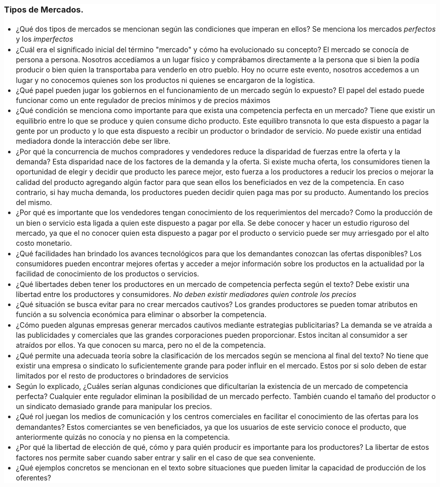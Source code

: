 ### Tipos de Mercados.

- ¿Qué dos tipos de mercados se mencionan según las condiciones que imperan en ellos?
		Se menciona los mercados _perfectos_ y los _imperfectos_
- ¿Cuál era el significado inicial del término "mercado" y cómo ha evolucionado su concepto?
		El mercado se conocía de persona a persona. Nosotros accedíamos a un lugar físico y comprábamos directamente a la persona que si bien la podía producir o bien quien la transportaba para venderlo en otro pueblo. Hoy no ocurre este evento, nosotros accedemos a un lugar y no conocemos quienes son los productos ni quienes se encargaron de la logística. 
- ¿Qué papel pueden jugar los gobiernos en el funcionamiento de un mercado según lo expuesto?
		El papel del estado puede funcionar como un ente regulador de precios mínimos y de precios máximos
- ¿Qué condición se menciona como importante para que exista una competencia perfecta en un mercado?
		Tiene que existir un equilibrio entre lo que se produce y quien consume dicho producto. Este equilibro transnota lo que esta dispuesto a pagar la gente por un producto y lo que esta dispuesto a recibir un productor o brindador de servicio. _No_ puede existir una entidad mediadora donde la interacción debe ser libre. 
- ¿Por qué la concurrencia de muchos compradores y vendedores reduce la disparidad de fuerzas entre la oferta y la demanda?
		Esta disparidad nace de los factores de la demanda y la oferta. Si existe mucha oferta, los consumidores tienen la oportunidad de elegir y decidir que producto les parece mejor, esto fuerza a los productores a reducir los precios o mejorar la calidad del producto agregando algún factor para que sean ellos los beneficiados en vez de la competencia.
		En caso contrario, si hay mucha demanda, los productores pueden decidir quien paga mas por su producto. Aumentando los precios del mismo. 
- ¿Por qué es importante que los vendedores tengan conocimiento de los requerimientos del mercado?
		Como la producción de un bien o servicio esta ligada a quien este dispuesto a pagar por ella. Se debe conocer y hacer un estudio riguroso del mercado, ya que el no conocer quien esta dispuesto a pagar por el producto o servicio puede ser muy arriesgado por el alto costo monetario.
- ¿Qué facilidades han brindado los avances tecnológicos para que los demandantes conozcan las ofertas disponibles?
		Los consumidores pueden encontrar mejores ofertas y acceder a mejor información sobre los productos en la actualidad por la facilidad de conocimiento de los productos o servicios. 
- ¿Qué libertades deben tener los productores en un mercado de competencia perfecta según el texto?
		Debe existir una libertad entre los productores y consumidores. _No deben existir mediadores quien controle los precios_
- ¿Qué situación se busca evitar para no crear mercados cautivos?
		Los grandes productores se pueden tomar atributos en función a su solvencia económica para eliminar o absorber la competencia.
-  ¿Cómo pueden algunas empresas generar mercados cautivos mediante estrategias publicitarias?
		La demanda se ve atraída a las publicidades y comerciales que las grandes corporaciones pueden proporcionar. Estos incitan al consumidor a ser atraídos por ellos. Ya que conocen su marca, pero no el de la competencia.
- ¿Qué permite una adecuada teoría sobre la clasificación de los mercados según se menciona al final del texto?
		No tiene que existir una empresa o sindicato lo suficientemente grande para poder influir en el mercado. Estos por si solo deben de estar limitados por el resto de productores o brindadores de servicios
- Según lo explicado, ¿Cuáles serían algunas condiciones que dificultarían la existencia de un mercado de competencia perfecta?
		Cualquier ente regulador eliminan la posibilidad de un mercado perfecto. También cuando el tamaño del productor o un sindicato demasiado grande para manipular los precios. 
- ¿Qué rol juegan los medios de comunicación y los centros comerciales en facilitar el conocimiento de las ofertas para los demandantes?
		Estos comerciantes se ven beneficiados, ya que los usuarios de este servicio conoce el producto, que anteriormente quizás no conocía y no piensa en la competencia. 
- ¿Por qué la libertad de elección de qué, cómo y para quién producir es importante para los productores? 
		La libertar de estos factores nos permite saber cuando saber entrar y salir en el caso de que sea conveniente. 
-  ¿Qué ejemplos concretos se mencionan en el texto sobre situaciones que pueden limitar la capacidad de producción de los oferentes?